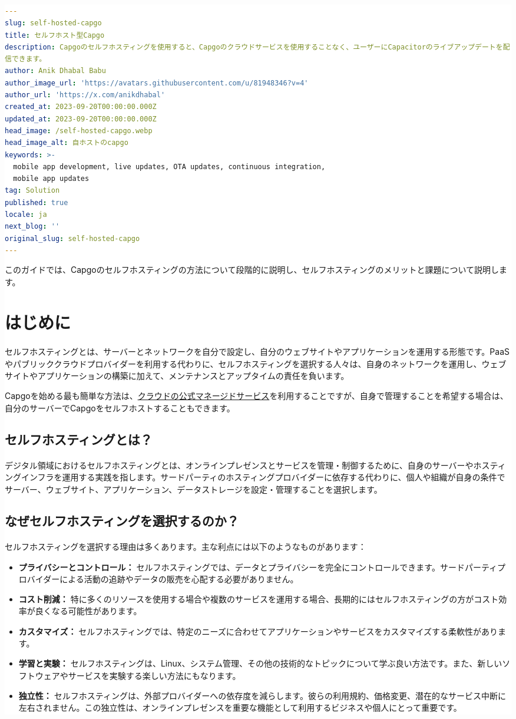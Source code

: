 ```yaml
---
slug: self-hosted-capgo
title: セルフホスト型Capgo
description: Capgoのセルフホスティングを使用すると、Capgoのクラウドサービスを使用することなく、ユーザーにCapacitorのライブアップデートを配信できます。
author: Anik Dhabal Babu
author_image_url: 'https://avatars.githubusercontent.com/u/81948346?v=4'
author_url: 'https://x.com/anikdhabal'
created_at: 2023-09-20T00:00:00.000Z
updated_at: 2023-09-20T00:00:00.000Z
head_image: /self-hosted-capgo.webp
head_image_alt: 自ホストのcapgo
keywords: >-
  mobile app development, live updates, OTA updates, continuous integration,
  mobile app updates
tag: Solution
published: true
locale: ja
next_blog: ''
original_slug: self-hosted-capgo
---
```

このガイドでは、Capgoのセルフホスティングの方法について段階的に説明し、セルフホスティングのメリットと課題について説明します。

# はじめに

セルフホスティングとは、サーバーとネットワークを自分で設定し、自分のウェブサイトやアプリケーションを運用する形態です。PaaSやパブリッククラウドプロバイダーを利用する代わりに、セルフホスティングを選択する人々は、自身のネットワークを運用し、ウェブサイトやアプリケーションの構築に加えて、メンテナンスとアップタイムの責任を負います。

Capgoを始める最も簡単な方法は、[クラウドの公式マネージドサービス](https://capgo.app/)を利用することですが、自身で管理することを希望する場合は、自分のサーバーでCapgoをセルフホストすることもできます。

## セルフホスティングとは？

デジタル領域におけるセルフホスティングとは、オンラインプレゼンスとサービスを管理・制御するために、自身のサーバーやホスティングインフラを運用する実践を指します。サードパーティのホスティングプロバイダーに依存する代わりに、個人や組織が自身の条件でサーバー、ウェブサイト、アプリケーション、データストレージを設定・管理することを選択します。

## なぜセルフホスティングを選択するのか？

セルフホスティングを選択する理由は多くあります。主な利点には以下のようなものがあります：

* **プライバシーとコントロール：** セルフホスティングでは、データとプライバシーを完全にコントロールできます。サードパーティプロバイダーによる活動の追跡やデータの販売を心配する必要がありません。

* **コスト削減：** 特に多くのリソースを使用する場合や複数のサービスを運用する場合、長期的にはセルフホスティングの方がコスト効率が良くなる可能性があります。

* **カスタマイズ：** セルフホスティングでは、特定のニーズに合わせてアプリケーションやサービスをカスタマイズする柔軟性があります。

* **学習と実験：** セルフホスティングは、Linux、システム管理、その他の技術的なトピックについて学ぶ良い方法です。また、新しいソフトウェアやサービスを実験する楽しい方法にもなります。

* **独立性：** セルフホスティングは、外部プロバイダーへの依存度を減らします。彼らの利用規約、価格変更、潜在的なサービス中断に左右されません。この独立性は、オンラインプレゼンスを重要な機能として利用するビジネスや個人にとって重要です。
